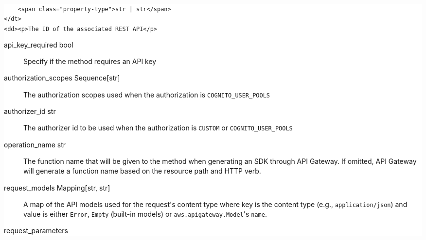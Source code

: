         <span class="property-type">str | str</span>
    </dt>
    <dd><p>The ID of the associated REST API</p>
</dd><dt class="property-optional"
            title="Optional">
        <span id="api_key_required_python">
<a data-swiftype-name="resource-property" data-swiftype-type="text" href="#api_key_required_python" style="color: inherit; text-decoration: inherit;">api_<wbr>key_<wbr>required</a>
</span>
        <span class="property-indicator"></span>
        <span class="property-type">bool</span>
    </dt>
    <dd><p>Specify if the method requires an API key</p>
</dd><dt class="property-optional"
            title="Optional">
        <span id="authorization_scopes_python">
<a data-swiftype-name="resource-property" data-swiftype-type="text" href="#authorization_scopes_python" style="color: inherit; text-decoration: inherit;">authorization_<wbr>scopes</a>
</span>
        <span class="property-indicator"></span>
        <span class="property-type">Sequence[str]</span>
    </dt>
    <dd><p>The authorization scopes used when the authorization is <code>COGNITO_USER_POOLS</code></p>
</dd><dt class="property-optional"
            title="Optional">
        <span id="authorizer_id_python">
<a data-swiftype-name="resource-property" data-swiftype-type="text" href="#authorizer_id_python" style="color: inherit; text-decoration: inherit;">authorizer_<wbr>id</a>
</span>
        <span class="property-indicator"></span>
        <span class="property-type">str</span>
    </dt>
    <dd><p>The authorizer id to be used when the authorization is <code>CUSTOM</code> or <code>COGNITO_USER_POOLS</code></p>
</dd><dt class="property-optional"
            title="Optional">
        <span id="operation_name_python">
<a data-swiftype-name="resource-property" data-swiftype-type="text" href="#operation_name_python" style="color: inherit; text-decoration: inherit;">operation_<wbr>name</a>
</span>
        <span class="property-indicator"></span>
        <span class="property-type">str</span>
    </dt>
    <dd><p>The function name that will be given to the method when generating an SDK through API Gateway. If omitted, API Gateway will generate a function name based on the resource path and HTTP verb.</p>
</dd><dt class="property-optional"
            title="Optional">
        <span id="request_models_python">
<a data-swiftype-name="resource-property" data-swiftype-type="text" href="#request_models_python" style="color: inherit; text-decoration: inherit;">request_<wbr>models</a>
</span>
        <span class="property-indicator"></span>
        <span class="property-type">Mapping[str, str]</span>
    </dt>
    <dd><p>A map of the API models used for the request's content type
where key is the content type (e.g., <code>application/json</code>)
and value is either <code>Error</code>, <code>Empty</code> (built-in models) or <code>aws.apigateway.Model</code>'s <code>name</code>.</p>
</dd><dt class="property-optional"
            title="Optional">
        <span id="request_parameters_python">
<a data-swiftype-name="resource-property" data-swiftype-type="text" href="#request_parameters_python" style="color: inherit; text-decoration: inherit;">request_<wbr>parameters</a>